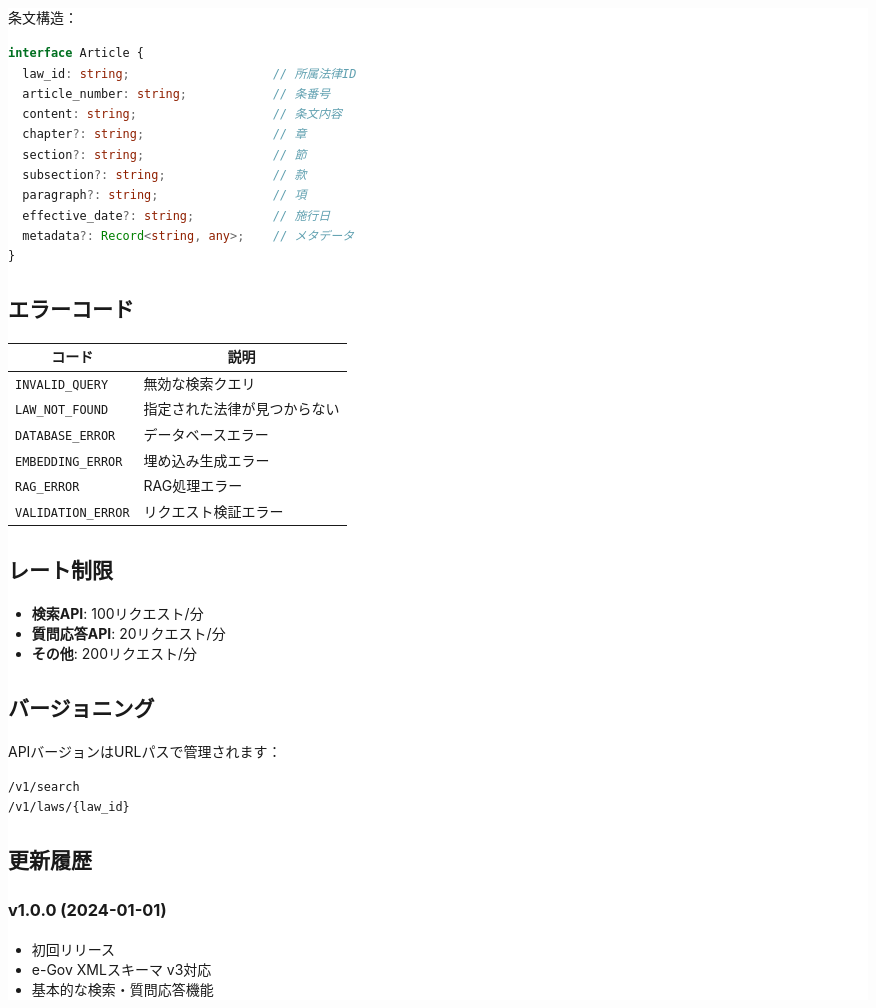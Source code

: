 条文構造：

```typescript
interface Article {
  law_id: string;                    // 所属法律ID
  article_number: string;            // 条番号
  content: string;                   // 条文内容
  chapter?: string;                  // 章
  section?: string;                  // 節
  subsection?: string;               // 款
  paragraph?: string;                // 項
  effective_date?: string;           // 施行日
  metadata?: Record<string, any>;    // メタデータ
}
```

## エラーコード

| コード | 説明 |
|--------|------|
| `INVALID_QUERY` | 無効な検索クエリ |
| `LAW_NOT_FOUND` | 指定された法律が見つからない |
| `DATABASE_ERROR` | データベースエラー |
| `EMBEDDING_ERROR` | 埋め込み生成エラー |
| `RAG_ERROR` | RAG処理エラー |
| `VALIDATION_ERROR` | リクエスト検証エラー |

## レート制限

- **検索API**: 100リクエスト/分
- **質問応答API**: 20リクエスト/分
- **その他**: 200リクエスト/分

## バージョニング

APIバージョンはURLパスで管理されます：

```
/v1/search
/v1/laws/{law_id}
```

## 更新履歴

### v1.0.0 (2024-01-01)
- 初回リリース
- e-Gov XMLスキーマ v3対応
- 基本的な検索・質問応答機能
